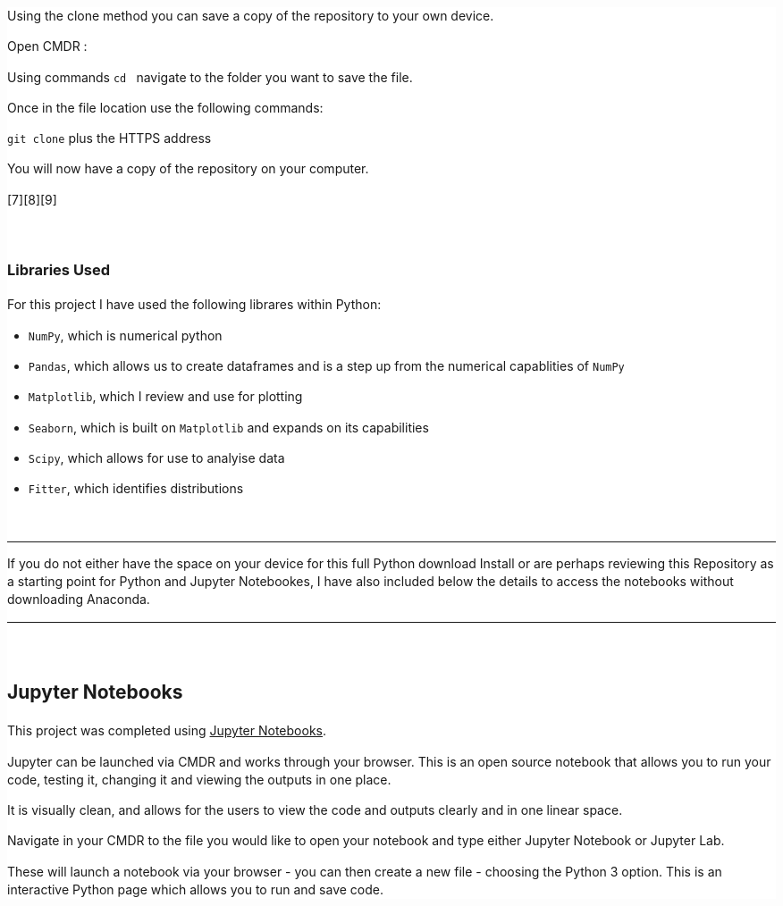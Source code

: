 Using the clone method you can save a copy of the repository to your own device. 

Open CMDR :

Using commands `cd ` navigate to the folder you want to save the file.

Once in the file location use the following commands:

`git clone` plus the HTTPS address

You will now have a copy of the repository on your computer.

[7][8][9]

<br/>

### Libraries Used

For this project I have used the following librares within Python:

-  `NumPy`, which is numerical python

-  `Pandas`, which allows us to create dataframes and is a step up from the numerical capablities of `NumPy`

- `Matplotlib`, which I review and use for plotting

- `Seaborn`, which is built on `Matplotlib` and expands on its capabilities

- `Scipy`, which allows for use to analyise data

- `Fitter`, which identifies distributions

<br/>

***

If you do not either have the space on your device for this full Python download Install or are perhaps reviewing this Repository as a starting point for Python and Jupyter Notebookes, I have also included below the details to access the notebooks without downloading Anaconda.


***

<br/>

## Jupyter Notebooks

This project was completed using [Jupyter Notebooks](https://jupyter.org/).

Jupyter can be launched via CMDR and works through your browser. This is an open source notebook that allows you to run your code, testing it, changing it and viewing the outputs in one place.

It is visually clean, and allows for the users to view the code and outputs clearly and in one linear space.

Navigate in your CMDR to the file you would like to open your notebook and type either Jupyter Notebook or Jupyter Lab.

These will launch a notebook via your browser - you can then create a new file - choosing the Python 3 option. This is an interactive Python page which allows you to run and save code.
